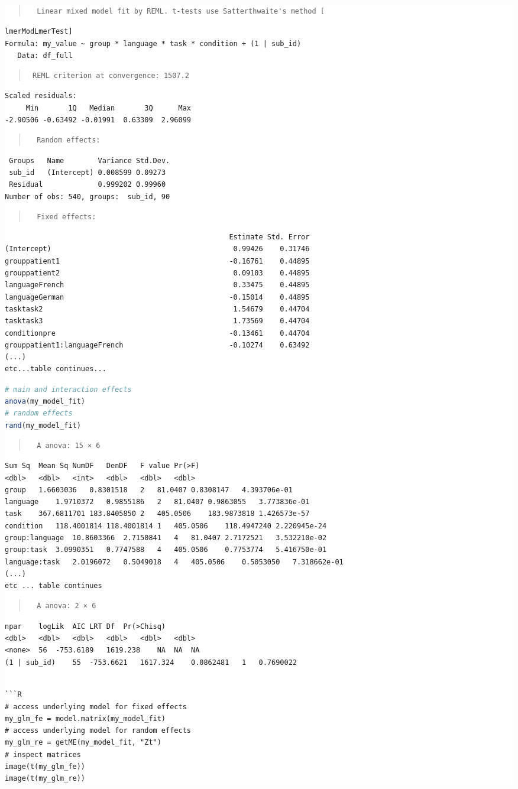 >       Linear mixed model fit by REML. t-tests use Satterthwaite's method [
    lmerModLmerTest]
    Formula: my_value ~ group * language * task * condition + (1 | sub_id)
       Data: df_full

>      REML criterion at convergence: 1507.2
    Scaled residuals:
         Min       1Q   Median       3Q      Max
    -2.90506 -0.63492 -0.01991  0.63309  2.96099

>       Random effects:
     Groups   Name        Variance Std.Dev.
     sub_id   (Intercept) 0.008599 0.09273
     Residual             0.999202 0.99960
    Number of obs: 540, groups:  sub_id, 90

>       Fixed effects:
                                                         Estimate Std. Error
    (Intercept)                                           0.99426    0.31746
    grouppatient1                                        -0.16761    0.44895
    grouppatient2                                         0.09103    0.44895
    languageFrench                                        0.33475    0.44895
    languageGerman                                       -0.15014    0.44895
    tasktask2                                             1.54679    0.44704
    tasktask3                                             1.73569    0.44704
    conditionpre                                         -0.13461    0.44704
    grouppatient1:languageFrench                         -0.10274    0.63492
    (...)
    etc...table continues...

```R
# main and interaction effects
anova(my_model_fit)
# random effects
rand(my_model_fit)
```

>       A anova: 15 × 6
    Sum Sq	Mean Sq	NumDF	DenDF	F value	Pr(>F)
    <dbl>	<dbl>	<int>	<dbl>	<dbl>	<dbl>
    group	1.6603036	0.8301518	2	81.0407	0.8308147	4.393706e-01
    language	1.9710372	0.9855186	2	81.0407	0.9863055	3.773836e-01
    task	367.6811701	183.8405850	2	405.0506	183.9873818	1.426573e-57
    condition	118.4001814	118.4001814	1	405.0506	118.4947240	2.220945e-24
    group:language	10.8603366	2.7150841	4	81.0407	2.7172521	3.532210e-02
    group:task	3.0990351	0.7747588	4	405.0506	0.7753774	5.416750e-01
    language:task	2.0196072	0.5049018	4	405.0506	0.5053050	7.318662e-01
    (...)
    etc ... table continues

>       A anova: 2 × 6
    npar	logLik	AIC	LRT	Df	Pr(>Chisq)
    <dbl>	<dbl>	<dbl>	<dbl>	<dbl>	<dbl>
    <none>	56	-753.6189	1619.238	NA	NA	NA
    (1 | sub_id)	55	-753.6621	1617.324	0.0862481	1	0.7690022
```

```R
# access underlying model for fixed effects
my_glm_fe = model.matrix(my_model_fit)
# access underlying model for random effects
my_glm_re = getME(my_model_fit, "Zt")
# inspect matrices
image(t(my_glm_fe))
image(t(my_glm_re))
```
